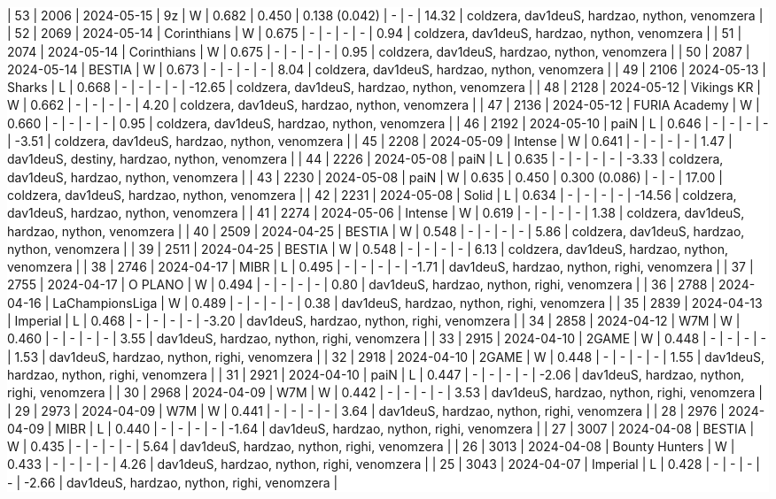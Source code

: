 |           53 |     2006 | 2024-05-15 | 9z              | W   | 0.682      | 0.450        | 0.138 (0.042)    | -                | -         |    14.32 | coldzera, dav1deuS, hardzao, nython, venomzera |
|           52 |     2069 | 2024-05-14 | Corinthians     | W   | 0.675      | -            | -                | -                | -         |     0.94 | coldzera, dav1deuS, hardzao, nython, venomzera |
|           51 |     2074 | 2024-05-14 | Corinthians     | W   | 0.675      | -            | -                | -                | -         |     0.95 | coldzera, dav1deuS, hardzao, nython, venomzera |
|           50 |     2087 | 2024-05-14 | BESTIA          | W   | 0.673      | -            | -                | -                | -         |     8.04 | coldzera, dav1deuS, hardzao, nython, venomzera |
|           49 |     2106 | 2024-05-13 | Sharks          | L   | 0.668      | -            | -                | -                | -         |   -12.65 | coldzera, dav1deuS, hardzao, nython, venomzera |
|           48 |     2128 | 2024-05-12 | Vikings KR      | W   | 0.662      | -            | -                | -                | -         |     4.20 | coldzera, dav1deuS, hardzao, nython, venomzera |
|           47 |     2136 | 2024-05-12 | FURIA Academy   | W   | 0.660      | -            | -                | -                | -         |     0.95 | coldzera, dav1deuS, hardzao, nython, venomzera |
|           46 |     2192 | 2024-05-10 | paiN            | L   | 0.646      | -            | -                | -                | -         |    -3.51 | coldzera, dav1deuS, hardzao, nython, venomzera |
|           45 |     2208 | 2024-05-09 | Intense         | W   | 0.641      | -            | -                | -                | -         |     1.47 | dav1deuS, destiny, hardzao, nython, venomzera  |
|           44 |     2226 | 2024-05-08 | paiN            | L   | 0.635      | -            | -                | -                | -         |    -3.33 | coldzera, dav1deuS, hardzao, nython, venomzera |
|           43 |     2230 | 2024-05-08 | paiN            | W   | 0.635      | 0.450        | 0.300 (0.086)    | -                | -         |    17.00 | coldzera, dav1deuS, hardzao, nython, venomzera |
|           42 |     2231 | 2024-05-08 | Solid           | L   | 0.634      | -            | -                | -                | -         |   -14.56 | coldzera, dav1deuS, hardzao, nython, venomzera |
|           41 |     2274 | 2024-05-06 | Intense         | W   | 0.619      | -            | -                | -                | -         |     1.38 | coldzera, dav1deuS, hardzao, nython, venomzera |
|           40 |     2509 | 2024-04-25 | BESTIA          | W   | 0.548      | -            | -                | -                | -         |     5.86 | coldzera, dav1deuS, hardzao, nython, venomzera |
|           39 |     2511 | 2024-04-25 | BESTIA          | W   | 0.548      | -            | -                | -                | -         |     6.13 | coldzera, dav1deuS, hardzao, nython, venomzera |
|           38 |     2746 | 2024-04-17 | MIBR            | L   | 0.495      | -            | -                | -                | -         |    -1.71 | dav1deuS, hardzao, nython, righi, venomzera    |
|           37 |     2755 | 2024-04-17 | O PLANO         | W   | 0.494      | -            | -                | -                | -         |     0.80 | dav1deuS, hardzao, nython, righi, venomzera    |
|           36 |     2788 | 2024-04-16 | LaChampionsLiga | W   | 0.489      | -            | -                | -                | -         |     0.38 | dav1deuS, hardzao, nython, righi, venomzera    |
|           35 |     2839 | 2024-04-13 | Imperial        | L   | 0.468      | -            | -                | -                | -         |    -3.20 | dav1deuS, hardzao, nython, righi, venomzera    |
|           34 |     2858 | 2024-04-12 | W7M             | W   | 0.460      | -            | -                | -                | -         |     3.55 | dav1deuS, hardzao, nython, righi, venomzera    |
|           33 |     2915 | 2024-04-10 | 2GAME           | W   | 0.448      | -            | -                | -                | -         |     1.53 | dav1deuS, hardzao, nython, righi, venomzera    |
|           32 |     2918 | 2024-04-10 | 2GAME           | W   | 0.448      | -            | -                | -                | -         |     1.55 | dav1deuS, hardzao, nython, righi, venomzera    |
|           31 |     2921 | 2024-04-10 | paiN            | L   | 0.447      | -            | -                | -                | -         |    -2.06 | dav1deuS, hardzao, nython, righi, venomzera    |
|           30 |     2968 | 2024-04-09 | W7M             | W   | 0.442      | -            | -                | -                | -         |     3.53 | dav1deuS, hardzao, nython, righi, venomzera    |
|           29 |     2973 | 2024-04-09 | W7M             | W   | 0.441      | -            | -                | -                | -         |     3.64 | dav1deuS, hardzao, nython, righi, venomzera    |
|           28 |     2976 | 2024-04-09 | MIBR            | L   | 0.440      | -            | -                | -                | -         |    -1.64 | dav1deuS, hardzao, nython, righi, venomzera    |
|           27 |     3007 | 2024-04-08 | BESTIA          | W   | 0.435      | -            | -                | -                | -         |     5.64 | dav1deuS, hardzao, nython, righi, venomzera    |
|           26 |     3013 | 2024-04-08 | Bounty Hunters  | W   | 0.433      | -            | -                | -                | -         |     4.26 | dav1deuS, hardzao, nython, righi, venomzera    |
|           25 |     3043 | 2024-04-07 | Imperial        | L   | 0.428      | -            | -                | -                | -         |    -2.66 | dav1deuS, hardzao, nython, righi, venomzera    |
